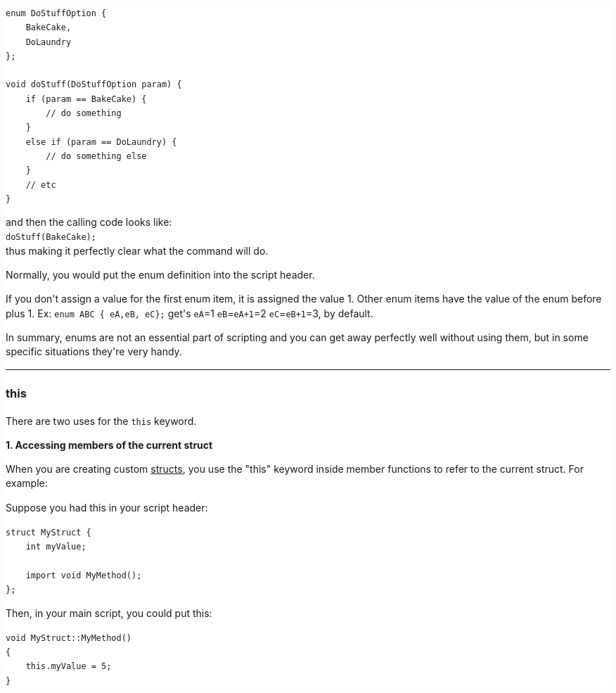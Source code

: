 ```ags
enum DoStuffOption {
    BakeCake,
    DoLaundry
};

void doStuff(DoStuffOption param) {
    if (param == BakeCake) {
        // do something
    }
    else if (param == DoLaundry) {
        // do something else
    }
    // etc
}
```

and then the calling code looks like:<br>
`doStuff(BakeCake);`<br>
thus making it perfectly clear what the command will do.

Normally, you would put the enum definition into the script header.

If you don't assign a value for the first enum item, it is assigned the value 1.
Other enum items have the value of the enum before plus 1. Ex: `enum ABC { eA,eB, eC};` get's `eA`=1 `eB`=`eA+1`=2 `eC`=`eB+1`=3, by default.

In summary, enums are not an essential part of scripting and you can get
away perfectly well without using them, but in some specific situations
they're very handy.

---

### this

There are two uses for the `this` keyword.

**1. Accessing members of the current struct**

When you are creating custom [structs](ScriptKeywords#struct), you use the "this" keyword
inside member functions to refer to the current struct. For example:

Suppose you had this in your script header:

```ags
struct MyStruct {
    int myValue;

    import void MyMethod();
};
```

Then, in your main script, you could put this:

```ags
void MyStruct::MyMethod()
{
    this.myValue = 5;
}
```
